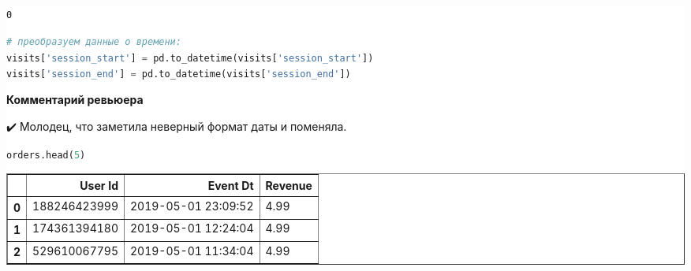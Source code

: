 


    0




```python
# преобразуем данные о времени:
visits['session_start'] = pd.to_datetime(visits['session_start'])
visits['session_end'] = pd.to_datetime(visits['session_end'])
```

<div class="alert alert-success">
  
  <b>Комментарий ревьюера</b>
    
  ✔️ Молодец, что заметила неверный формат даты и поменяла.
</div>


```python
orders.head(5)
```




<div>
<style scoped>
    .dataframe tbody tr th:only-of-type {
        vertical-align: middle;
    }

    .dataframe tbody tr th {
        vertical-align: top;
    }

    .dataframe thead th {
        text-align: right;
    }
</style>
<table border="1" class="dataframe">
  <thead>
    <tr style="text-align: right;">
      <th></th>
      <th>User Id</th>
      <th>Event Dt</th>
      <th>Revenue</th>
    </tr>
  </thead>
  <tbody>
    <tr>
      <th>0</th>
      <td>188246423999</td>
      <td>2019-05-01 23:09:52</td>
      <td>4.99</td>
    </tr>
    <tr>
      <th>1</th>
      <td>174361394180</td>
      <td>2019-05-01 12:24:04</td>
      <td>4.99</td>
    </tr>
    <tr>
      <th>2</th>
      <td>529610067795</td>
      <td>2019-05-01 11:34:04</td>
      <td>4.99</td>
    </tr>
    <tr>